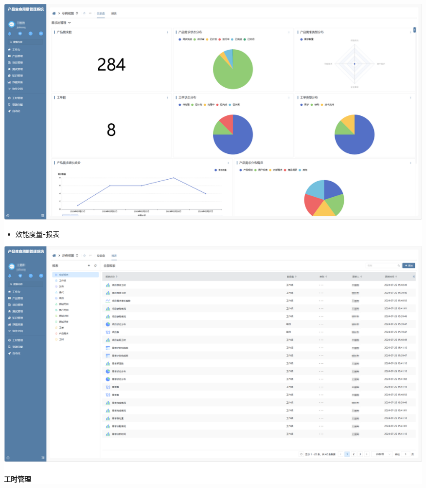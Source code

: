 ![image.png](doc/images/viewDashboard.png)

- 效能度量-报表

![image.png](doc/images/report.png)

#### 工时管理
